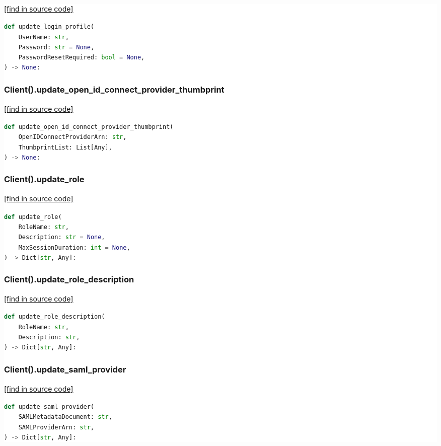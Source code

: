[[find in source code]](https://github.com/vemel/mypy_boto3/blob/master/mypy_boto3_output/mypy_boto3/iam/client.py#L762)

```python
def update_login_profile(
    UserName: str,
    Password: str = None,
    PasswordResetRequired: bool = None,
) -> None:
```

### Client().update_open_id_connect_provider_thumbprint

[[find in source code]](https://github.com/vemel/mypy_boto3/blob/master/mypy_boto3_output/mypy_boto3/iam/client.py#L768)

```python
def update_open_id_connect_provider_thumbprint(
    OpenIDConnectProviderArn: str,
    ThumbprintList: List[Any],
) -> None:
```

### Client().update_role

[[find in source code]](https://github.com/vemel/mypy_boto3/blob/master/mypy_boto3_output/mypy_boto3/iam/client.py#L774)

```python
def update_role(
    RoleName: str,
    Description: str = None,
    MaxSessionDuration: int = None,
) -> Dict[str, Any]:
```

### Client().update_role_description

[[find in source code]](https://github.com/vemel/mypy_boto3/blob/master/mypy_boto3_output/mypy_boto3/iam/client.py#L780)

```python
def update_role_description(
    RoleName: str,
    Description: str,
) -> Dict[str, Any]:
```

### Client().update_saml_provider

[[find in source code]](https://github.com/vemel/mypy_boto3/blob/master/mypy_boto3_output/mypy_boto3/iam/client.py#L786)

```python
def update_saml_provider(
    SAMLMetadataDocument: str,
    SAMLProviderArn: str,
) -> Dict[str, Any]:
```
